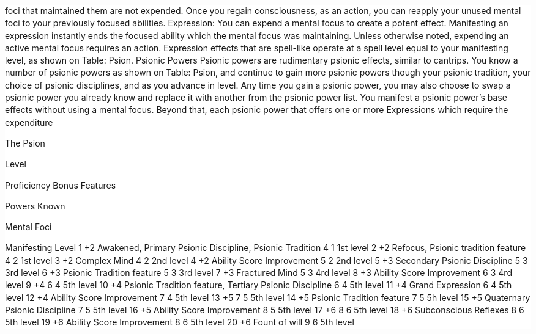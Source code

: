 foci that maintained them are not expended. Once you 
regain consciousness, as an action, you can reapply your 
unused mental foci to your previously focused abilities.
Expression: You can expend a mental focus to create a 
potent effect. Manifesting an expression instantly ends the 
focused ability which the mental focus was maintaining. 
Unless otherwise noted, expending an active mental focus 
requires an action. Expression effects that are spell-like 
operate at a spell level equal to your manifesting level, as 
shown on Table: Psion. 
Psionic Powers 
Psionic powers are rudimentary psionic effects, similar to 
cantrips. You know a number of psionic powers as shown 
on Table: Psion, and continue to gain more psionic powers 
though your psionic tradition, your choice of psionic 
disciplines, and as you advance in level. Any time you gain 
a psionic power, you may also choose to swap a psionic 
power you already know and replace it with another from 
the psionic power list.
You manifest a psionic power’s base effects without using 
a mental focus. Beyond that, each psionic power that offers 
one or more Expressions which require the expenditure 

The Psion

Level

Proficiency 
Bonus Features

Powers 
Known

Mental
Foci

Manifesting
Level
1 +2 Awakened, Primary Psionic Discipline, Psionic Tradition 4 1 1st level
2 +2 Refocus, Psionic tradition feature 4 2 1st level
3 +2 Complex Mind 4 2 2nd level
4 +2 Ability Score Improvement 5 2 2nd level
5 +3 Secondary Psionic Discipline 5 3 3rd level
6 +3 Psionic Tradition feature 5 3 3rd level
7 +3 Fractured Mind 5 3 4rd level
8 +3 Ability Score Improvement 6 3 4rd level
9 +4 6 4 5th level
10 +4 Psionic Tradition feature, Tertiary Psionic Discipline 6 4 5th level
11 +4 Grand Expression 6 4 5th level
12 +4 Ability Score Improvement 7 4 5th level 
13 +5 7 5 5th level
14 +5 Psionic Tradition feature 7 5 5h level
15 +5 Quaternary Psionic Discipline 7 5 5th level
16 +5 Ability Score Improvement 8 5 5th level
17 +6 8 6 5th level
18 +6 Subconscious Reflexes 8 6 5th level
19 +6 Ability Score Improvement 8 6 5th level
20 +6 Fount of will 9 6 5th level
